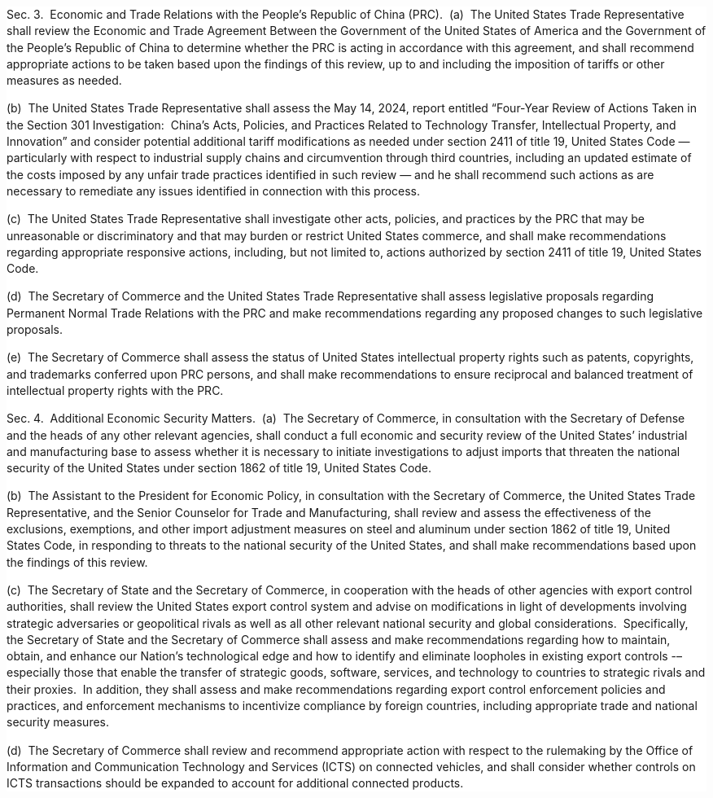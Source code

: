 Sec. 3.  Economic and Trade Relations with the People’s Republic of China (PRC).  (a)  The United States Trade Representative shall review the Economic and Trade Agreement Between the Government of the United States of America and the Government of the People’s Republic of China to determine whether the PRC is acting in accordance with this agreement, and shall recommend appropriate actions to be taken based upon the findings of this review, up to and including the imposition of tariffs or other measures as needed.

(b)  The United States Trade Representative shall assess the May 14, 2024, report entitled “Four-Year Review of Actions Taken in the Section 301 Investigation:  China’s Acts, Policies, and Practices Related to Technology Transfer, Intellectual Property, and Innovation” and consider potential additional tariff modifications as needed under section 2411 of title 19, United States Code — particularly with respect to industrial supply chains and circumvention through third countries, including an updated estimate of the costs imposed by any unfair trade practices identified in such review — and he shall recommend such actions as are necessary to remediate any issues identified in connection with this process.

(c)  The United States Trade Representative shall investigate other acts, policies, and practices by the PRC that may be unreasonable or discriminatory and that may burden or restrict United States commerce, and shall make recommendations regarding appropriate responsive actions, including, but not limited to, actions authorized by section 2411 of title 19, United States Code. 

(d)  The Secretary of Commerce and the United States Trade Representative shall assess legislative proposals regarding Permanent Normal Trade Relations with the PRC and make recommendations regarding any proposed changes to such legislative proposals.

(e)  The Secretary of Commerce shall assess the status of United States intellectual property rights such as patents, copyrights, and trademarks conferred upon PRC persons, and shall make recommendations to ensure reciprocal and balanced treatment of intellectual property rights with the PRC.

Sec. 4.  Additional Economic Security Matters.  (a)  The Secretary of Commerce, in consultation with the Secretary of Defense and the heads of any other relevant agencies, shall conduct a full economic and security review of the United States’ industrial and manufacturing base to assess whether it is necessary to initiate investigations to adjust imports that threaten the national security of the United States under section 1862 of title 19, United States Code. 

(b)  The Assistant to the President for Economic Policy, in consultation with the Secretary of Commerce, the United States Trade Representative, and the Senior Counselor for Trade and Manufacturing, shall review and assess the effectiveness of the exclusions, exemptions, and other import adjustment measures on steel and aluminum under section 1862 of title 19, United States Code, in responding to threats to the national security of the United States, and shall make recommendations based upon the findings of this review. 

(c)  The Secretary of State and the Secretary of Commerce, in cooperation with the heads of other agencies with export control authorities, shall review the United States export control system and advise on modifications in light of developments involving strategic adversaries or geopolitical rivals as well as all other relevant national security and global considerations.  Specifically, the Secretary of State and the Secretary of Commerce shall assess and make recommendations regarding how to maintain, obtain, and enhance our Nation’s technological edge and how to identify and eliminate loopholes in existing export controls -– especially those that enable the transfer of strategic goods, software, services, and technology to countries to strategic rivals and their proxies.  In addition, they shall assess and make recommendations regarding export control enforcement policies and practices, and enforcement mechanisms to incentivize compliance by foreign countries, including appropriate trade and national security measures. 

(d)  The Secretary of Commerce shall review and recommend appropriate action with respect to the rulemaking by the Office of Information and Communication Technology and Services (ICTS) on connected vehicles, and shall consider whether controls on ICTS transactions should be expanded to account for additional connected products.
